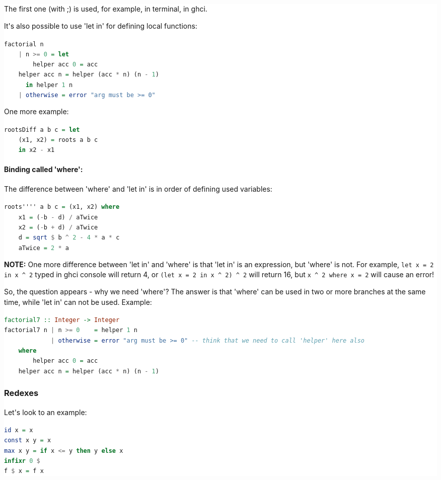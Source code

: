 The first one (with ;) is used, for example, in terminal, in ghci.

It's also possible to use 'let in' for defining local functions:
```hs
factorial n
    | n >= 0 = let
        helper acc 0 = acc
	helper acc n = helper (acc * n) (n - 1)
      in helper 1 n
    | otherwise = error "arg must be >= 0"
```

One more example:
```hs
rootsDiff a b c = let
    (x1, x2) = roots a b c
    in x2 - x1
```

#### Binding called 'where':

The difference between 'where' and 'let in' is in order of defining used variables:
```hs
roots'''' a b c = (x1, x2) where
    x1 = (-b - d) / aTwice
    x2 = (-b + d) / aTwice
    d = sqrt $ b ^ 2 - 4 * a * c
    aTwice = 2 * a
```

**NOTE:** One more difference between 'let in' and 'where' is that 'let in' is an expression, but 'where' is not. For example, `let x = 2 in x ^ 2` typed in ghci console will return 4, or `(let x = 2 in x ^ 2) ^ 2` will return 16, but `x ^ 2 where x = 2` will cause an error!

So, the question appears - why we need 'where'? The answer is that 'where' can be used in two or more branches at the same time, while 'let in' can not be used. Example:
```hs
factorial7 :: Integer -> Integer
factorial7 n | n >= 0    = helper 1 n
             | otherwise = error "arg must be >= 0" -- think that we need to call 'helper' here also
    where
        helper acc 0 = acc
	helper acc n = helper (acc * n) (n - 1)
```

### Redexes

Let's look to an example:
```hs
id x = x
const x y = x
max x y = if x <= y then y else x
infixr 0 $
f $ x = f x
```
